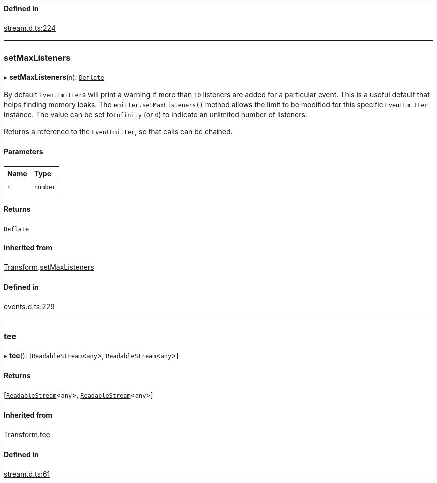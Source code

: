 #### Defined in

[stream.d.ts:224](https://github.com/valgaze/bun-types/blob/5e53f27/stream.d.ts#L224)

___

### setMaxListeners

▸ **setMaxListeners**(`n`): [`Deflate`](zlib_.Deflate-1.md)

By default `EventEmitter`s will print a warning if more than `10` listeners are
added for a particular event. This is a useful default that helps finding
memory leaks. The `emitter.setMaxListeners()` method allows the limit to be
modified for this specific `EventEmitter` instance. The value can be set to`Infinity` (or `0`) to indicate an unlimited number of listeners.

Returns a reference to the `EventEmitter`, so that calls can be chained.

#### Parameters

| Name | Type |
| :------ | :------ |
| `n` | `number` |

#### Returns

[`Deflate`](zlib_.Deflate-1.md)

#### Inherited from

[Transform](../classes/stream_.Transform.md).[setMaxListeners](../classes/stream_.Transform.md#setmaxlisteners)

#### Defined in

[events.d.ts:229](https://github.com/valgaze/bun-types/blob/5e53f27/events.d.ts#L229)

___

### tee

▸ **tee**(): [[`ReadableStream`](../modules.md#readablestream)<`any`\>, [`ReadableStream`](../modules.md#readablestream)<`any`\>]

#### Returns

[[`ReadableStream`](../modules.md#readablestream)<`any`\>, [`ReadableStream`](../modules.md#readablestream)<`any`\>]

#### Inherited from

[Transform](../classes/stream_.Transform.md).[tee](../classes/stream_.Transform.md#tee)

#### Defined in

[stream.d.ts:61](https://github.com/valgaze/bun-types/blob/5e53f27/stream.d.ts#L61)
